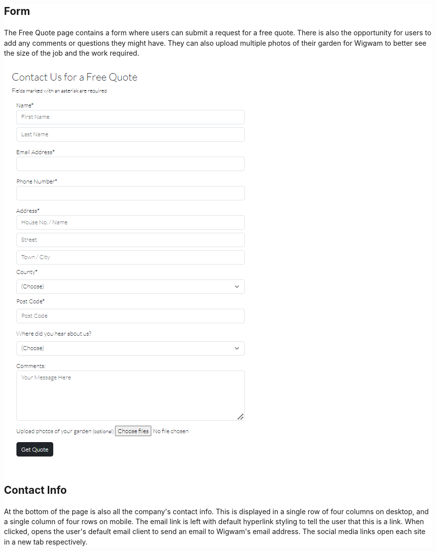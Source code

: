 ## Form

The Free Quote page contains a form where users can submit a request for a free quote.
There is also the opportunity for users to add any comments or questions they might have.
They can also upload multiple photos of their garden for Wigwam to better see the size of the job and the work required.

![form](/documents/screenshots/form.png "Form")

## Contact Info
At the bottom of the page is also all the company's contact info. This is displayed in a single row of four columns on desktop, and a single column of four rows on mobile. 
The email link is left with default hyperlink styling to tell the user that this is a link. When clicked, opens the user's default email client to send an email to Wigwam's email address. 
The social media links open each site in a new tab respectively. 
